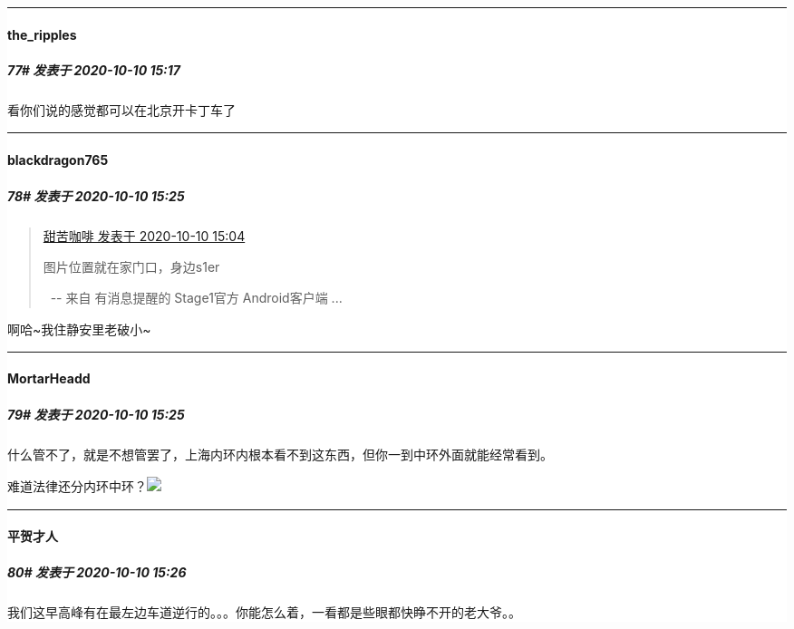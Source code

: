 
-----

####  the_ripples  
##### 77#       发表于 2020-10-10 15:17




看你们说的感觉都可以在北京开卡丁车了







-----

####  blackdragon765  
##### 78#       发表于 2020-10-10 15:25



<blockquote><a href="httphttps://bbs.saraba1st.com/2b/forum.php?mod=redirect&amp;goto=findpost&amp;pid=49009576&amp;ptid=1964316" target="_blank">甜苦咖啡 发表于 2020-10-10 15:04</a>

图片位置就在家门口，身边s1er


  -- 来自 有消息提醒的 Stage1官方 Android客户端 ...</blockquote>
啊哈~我住静安里老破小~







-----

####  MortarHeadd  
##### 79#       发表于 2020-10-10 15:25




什么管不了，就是不想管罢了，上海内环内根本看不到这东西，但你一到中环外面就能经常看到。

难道法律还分内环中环？<img src="https://static.saraba1st.com/image/smiley/face2017/067.png" referrerpolicy="no-referrer">







-----

####  平贺才人  
##### 80#       发表于 2020-10-10 15:26




我们这早高峰有在最左边车道逆行的。。。你能怎么着，一看都是些眼都快睁不开的老大爷。。

